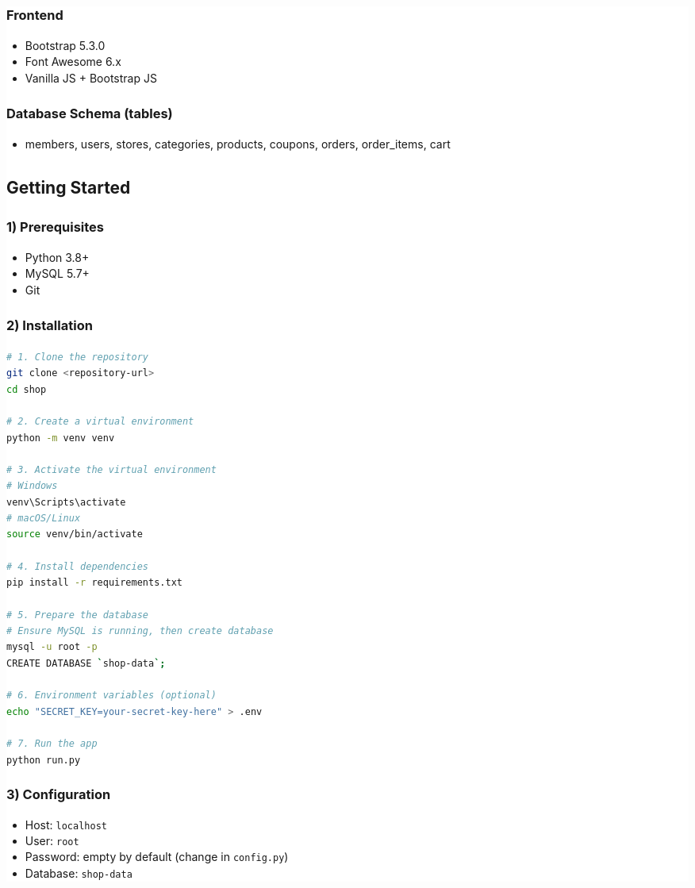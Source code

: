 ### Frontend
- Bootstrap 5.3.0
- Font Awesome 6.x
- Vanilla JS + Bootstrap JS

### Database Schema (tables)
- members, users, stores, categories, products, coupons, orders, order_items, cart

## Getting Started

### 1) Prerequisites
- Python 3.8+
- MySQL 5.7+
- Git

### 2) Installation

```bash
# 1. Clone the repository
git clone <repository-url>
cd shop

# 2. Create a virtual environment
python -m venv venv

# 3. Activate the virtual environment
# Windows
venv\Scripts\activate
# macOS/Linux
source venv/bin/activate

# 4. Install dependencies
pip install -r requirements.txt

# 5. Prepare the database
# Ensure MySQL is running, then create database
mysql -u root -p
CREATE DATABASE `shop-data`;

# 6. Environment variables (optional)
echo "SECRET_KEY=your-secret-key-here" > .env

# 7. Run the app
python run.py
```

### 3) Configuration
- Host: `localhost`
- User: `root`
- Password: empty by default (change in `config.py`)
- Database: `shop-data`
